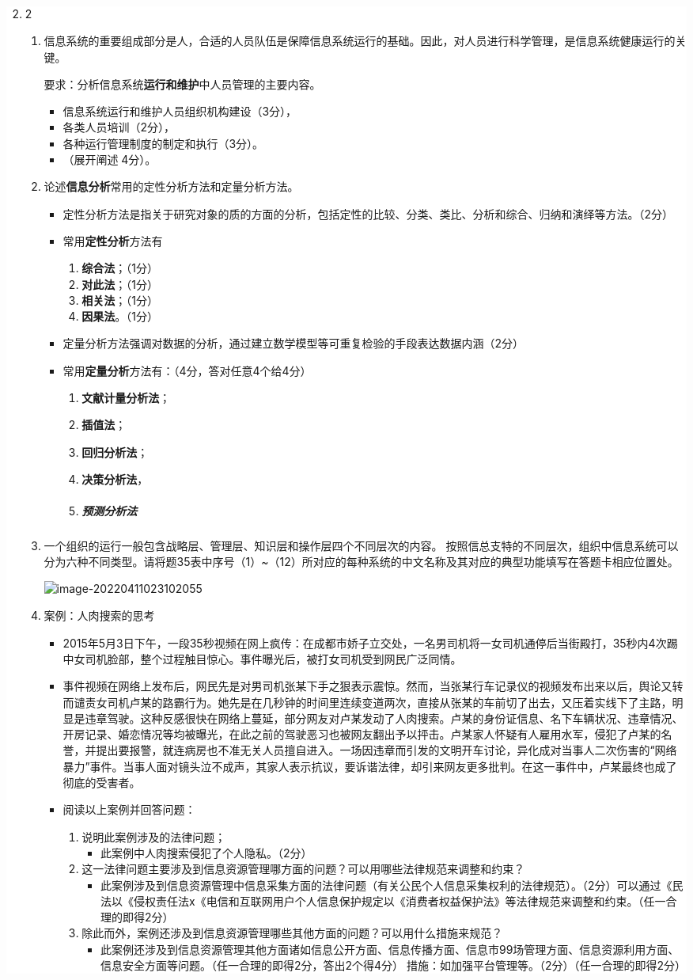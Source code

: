 2. 2
   
   1. 信息系统的重要组成部分是人，合适的人员队伍是保障信息系统运行的基础。因此，对人员进行科学管理，是信息系统健康运行的关键。
   
      要求：分析信息系统**运行和维护**中人员管理的主要内容。
   
      - 信息系统运行和维护人员组织机构建设（3分），
      - 各类人员培训（2分），
      - 各种运行管理制度的制定和执行（3分）。
      - （展开阐述 4分）。
   
   2. 论述**信息分析**常用的定性分析方法和定量分析方法。
   
      - 定性分析方法是指关于研究对象的质的方面的分析，包括定性的比较、分类、类比、分析和综合、归纳和演绎等方法。（2分）
   
      - 常用**定性分析**方法有
   
         1. **综合法**；（1分）
         2. **对此法**；（1分）
         3. **相关法**；（1分）
         4. **因果法**。（1分）
   
      - 定量分析方法强调对数据的分析，通过建立数学模型等可重复检验的手段表达数据内涵（2分）
   
      - 常用**定量分析**方法有：（4分，答对任意4个给4分）
   
         1. **文献计量分析法**；
   
         2. **插值法**；
   
         3. **回归分析法**；
   
         4. **决策分析法**，
   
         5. ##### 预测分析法
   
   3. 一个组织的运行一般包含战略层、管理层、知识层和操作层四个不同层次的内容。
      按照信总支特的不同层次，组织中信息系统可以分为六种不同类型。请将题35表中序号（1）~（12）所对应的每种系统的中文名称及其对应的典型功能填写在答题卡相应位置处。
   
      ![image-20220411023102055](信息资源管理-02378.assets/image-20220411023102055.png)
   
   4. 案例：人肉搜索的思考
   
      - 2015年5月3日下午，一段35秒视频在网上疯传：在成都市娇子立交处，一名男司机将一女司机通停后当街殿打，35秒内4次踢中女司机脸部，整个过程触目惊心。事件曝光后，被打女司机受到网民广泛同情。
      - 事件视频在网络上发布后，网民先是对男司机张某下手之狠表示震惊。然而，当张某行车记录仪的视频发布出来以后，舆论又转而谴责女司机卢某的路霸行为。她先是在几秒钟的时间里连续变道两次，直接从张某的车前切了出去，又压着实线下了主路，明显是违章驾驶。这种反感很快在网络上蔓延，部分网友对卢某发动了人肉搜索。卢某的身份证信息、名下车辆状况、违章情况、开房记录、婚恋情况等均被曝光，在此之前的驾驶恶习也被网友翻出予以抨击。卢某家人怀疑有人雇用水军，侵犯了卢某的名誉，并提出要报警，就连病房也不准无关人员擅自进入。一场因违章而引发的文明开车讨论，异化成对当事人二次伤害的“网络暴力”事件。当事人面对镜头泣不成声，其家人表示抗议，要诉谐法律，却引来网友更多批判。在这一事件中，卢某最终也成了彻底的受害者。
   
      - 阅读以上案例并回答问题：
        1. 说明此案例涉及的法律问题；
           - 此案例中人肉搜索侵犯了个人隐私。（2分）
        2. 这一法律问题主要涉及到信息资源管理哪方面的问题？可以用哪些法律规范来调整和约束？
           - 此案例涉及到信息资源管理中信息采集方面的法律问题（有关公民个人信息采集权利的法律规范）。（2分）可以通过《民法以《侵权责任法x《电信和互联网用户个人信息保护规定以《消费者权益保护法》等法律规范来调整和约束。（任一合理的即得2分）
        3. 除此而外，案例还涉及到信息资源管理哪些其他方面的问题？可以用什么措施来规范？
           - 此案例还涉及到信息资源管理其他方面诸如信息公开方面、信息传播方面、信息市99场管理方面、信息资源利用方面、信息安全方面等问题。（任一合理的即得2分，答出2个得4分）
             措施：如加强平台管理等。（2分）（任一合理的即得2分）
   